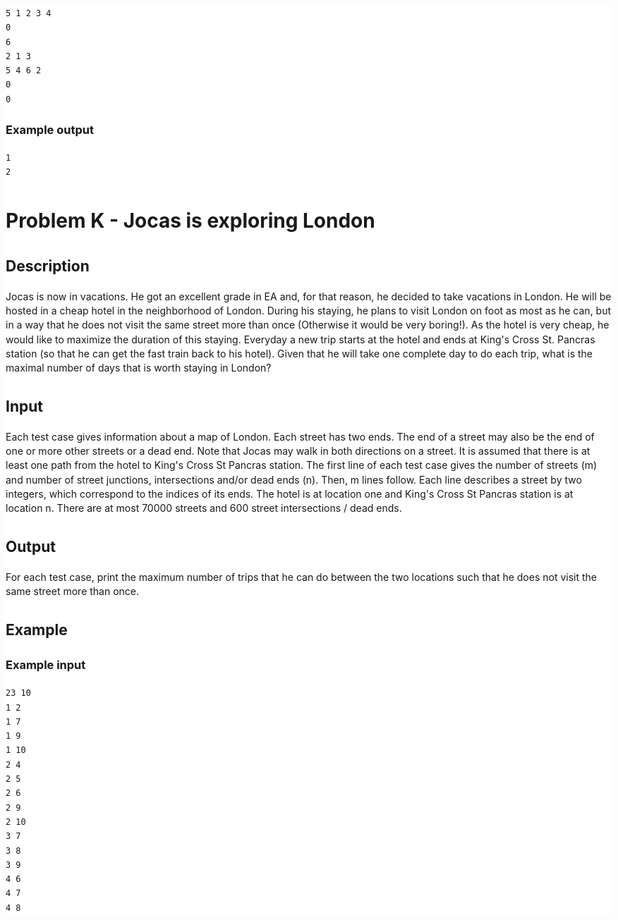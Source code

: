 ```
5 1 2 3 4
0
6
2 1 3
5 4 6 2
0
0
```
### Example output
```
1
2
```
# Problem K - Jocas is exploring London
## Description
Jocas is now in vacations. He got an excellent grade in EA and, for that reason, he decided to take vacations in London.
He will be hosted in a cheap hotel in the neighborhood of London. During his staying, he plans to visit London on foot as most as he can, but in a way that he does not visit the same street more than once (Otherwise it would be very boring!). As the hotel is very cheap, he would like to maximize the duration of this staying.
Everyday a new trip starts at the hotel and ends at King's Cross St. Pancras station (so that he can get the fast train back to his hotel). Given that he will take one complete day to do each trip, what is the maximal number of days that is worth staying in London?
## Input
Each test case gives information about a map of London. Each street has two ends. The end of a street may also be the end of one or more other streets or a dead end. Note that Jocas may walk in both directions on a street. It is assumed that there is at least one path from the hotel to King's Cross St Pancras station.
The first line of each test case gives the number of streets (m) and number of street junctions, intersections and/or dead ends (n). Then, m lines follow. Each line describes a street by two integers, which correspond to the indices of its ends. The hotel is at location one and King's Cross St Pancras station is at location n. There are at most 70000 streets and 600 street intersections / dead ends.
## Output
For each test case, print the maximum number of trips that he can do between the two locations such that he does not visit the same street more than once.
## Example
### Example input
```
23 10
1 2
1 7
1 9
1 10
2 4
2 5
2 6
2 9
2 10
3 7
3 8
3 9
4 6
4 7
4 8
```